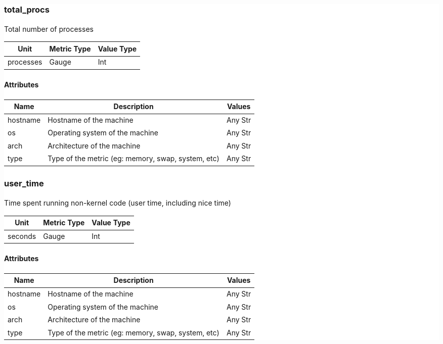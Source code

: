 ### total_procs

Total number of processes

| Unit | Metric Type | Value Type |
| ---- | ----------- | ---------- |
| processes | Gauge | Int |

#### Attributes

| Name | Description | Values |
| ---- | ----------- | ------ |
| hostname | Hostname of the machine | Any Str |
| os | Operating system of the machine | Any Str |
| arch | Architecture of the machine | Any Str |
| type | Type of the metric (eg: memory, swap, system, etc) | Any Str |

### user_time

Time spent running non-kernel code (user time, including nice time)

| Unit | Metric Type | Value Type |
| ---- | ----------- | ---------- |
| seconds | Gauge | Int |

#### Attributes

| Name | Description | Values |
| ---- | ----------- | ------ |
| hostname | Hostname of the machine | Any Str |
| os | Operating system of the machine | Any Str |
| arch | Architecture of the machine | Any Str |
| type | Type of the metric (eg: memory, swap, system, etc) | Any Str |
